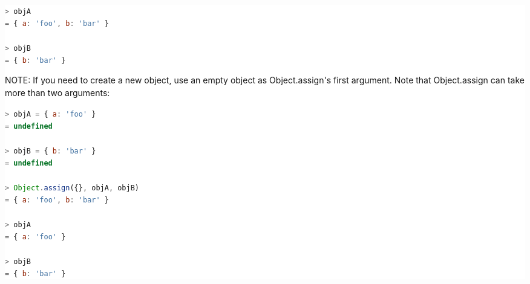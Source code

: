 ```js
> objA
= { a: 'foo', b: 'bar' }

> objB
= { b: 'bar' }
``` 
NOTE: If you need to create a new object, use an empty object as Object.assign's first argument. Note that Object.assign can take more than two arguments:
```js
> objA = { a: 'foo' }
= undefined

> objB = { b: 'bar' }
= undefined

> Object.assign({}, objA, objB)
= { a: 'foo', b: 'bar' }

> objA
= { a: 'foo' }

> objB
= { b: 'bar' }
```

